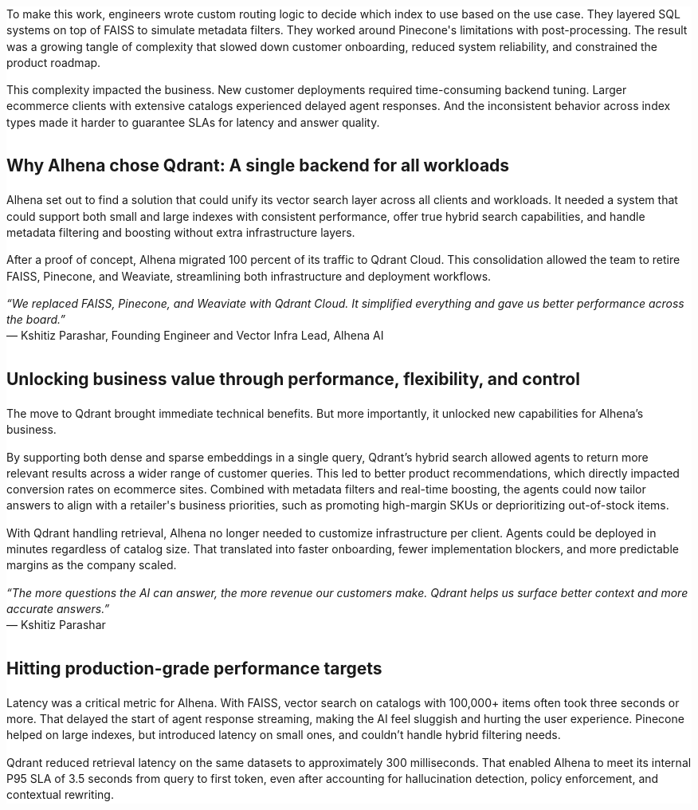 To make this work, engineers wrote custom routing logic to decide which index to use based on the use case. They layered SQL systems on top of FAISS to simulate metadata filters. They worked around Pinecone's limitations with post-processing. The result was a growing tangle of complexity that slowed down customer onboarding, reduced system reliability, and constrained the product roadmap.

This complexity impacted the business. New customer deployments required time-consuming backend tuning. Larger ecommerce clients with extensive catalogs experienced delayed agent responses. And the inconsistent behavior across index types made it harder to guarantee SLAs for latency and answer quality.

## Why Alhena chose Qdrant: A single backend for all workloads

Alhena set out to find a solution that could unify its vector search layer across all clients and workloads. It needed a system that could support both small and large indexes with consistent performance, offer true hybrid search capabilities, and handle metadata filtering and boosting without extra infrastructure layers.

After a proof of concept, Alhena migrated 100 percent of its traffic to Qdrant Cloud. This consolidation allowed the team to retire FAISS, Pinecone, and Weaviate, streamlining both infrastructure and deployment workflows.

*“We replaced FAISS, Pinecone, and Weaviate with Qdrant Cloud. It simplified everything and gave us better performance across the board.”*  
 — Kshitiz Parashar, Founding Engineer and Vector Infra Lead, Alhena AI

## Unlocking business value through performance, flexibility, and control

The move to Qdrant brought immediate technical benefits. But more importantly, it unlocked new capabilities for Alhena’s business.

By supporting both dense and sparse embeddings in a single query, Qdrant’s hybrid search allowed agents to return more relevant results across a wider range of customer queries. This led to better product recommendations, which directly impacted conversion rates on ecommerce sites. Combined with metadata filters and real-time boosting, the agents could now tailor answers to align with a retailer's business priorities, such as promoting high-margin SKUs or deprioritizing out-of-stock items.

With Qdrant handling retrieval, Alhena no longer needed to customize infrastructure per client. Agents could be deployed in minutes regardless of catalog size. That translated into faster onboarding, fewer implementation blockers, and more predictable margins as the company scaled.

*“The more questions the AI can answer, the more revenue our customers make. Qdrant helps us surface better context and more accurate answers.”*  
 — Kshitiz Parashar

## Hitting production-grade performance targets

Latency was a critical metric for Alhena. With FAISS, vector search on catalogs with 100,000+ items often took three seconds or more. That delayed the start of agent response streaming, making the AI feel sluggish and hurting the user experience. Pinecone helped on large indexes, but introduced latency on small ones, and couldn’t handle hybrid filtering needs.

Qdrant reduced retrieval latency on the same datasets to approximately 300 milliseconds. That enabled Alhena to meet its internal P95 SLA of 3.5 seconds from query to first token, even after accounting for hallucination detection, policy enforcement, and contextual rewriting.
